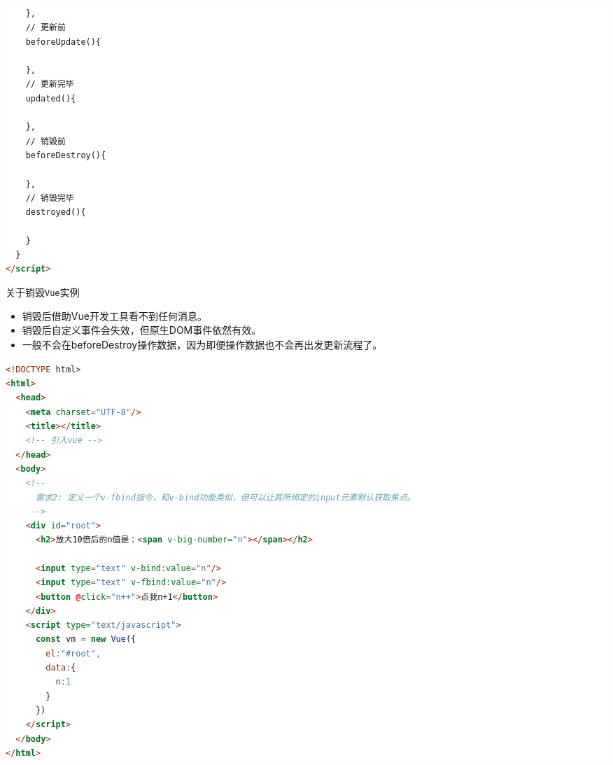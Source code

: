 ```html
    },
    // 更新前
    beforeUpdate(){

    },
    // 更新完毕
    updated(){

    },
    // 销毁前
    beforeDestroy(){

    },
    // 销毁完毕
    destroyed(){
      
    }
  }
</script>
```





关于销毁`Vue`实例
- 销毁后借助Vue开发工具看不到任何消息。
- 销毁后自定义事件会失效，但原生DOM事件依然有效。
- 一般不会在beforeDestroy操作数据，因为即便操作数据也不会再出发更新流程了。

```html
<!DOCTYPE html>
<html>
  <head>
    <meta charset="UTF-8"/>
    <title></title>
    <!-- 引入vue -->
  </head>
  <body>
    <!-- 
      需求2: 定义一个v-fbind指令，和v-bind功能类似，但可以让其所绑定的input元素默认获取焦点。
     -->
    <div id="root">
      <h2>放大10倍后的n值是：<span v-big-number="n"></span></h2>

      <input type="text" v-bind:value="n"/>
      <input type="text" v-fbind:value="n"/>
      <button @click="n++">点我n+1</button>
    </div>
    <script type="text/javascript"> 
      const vm = new Vue({
        el:"#root", 
        data:{ 
          n:1
        }
      })
    </script>
  </body>
</html>
```
